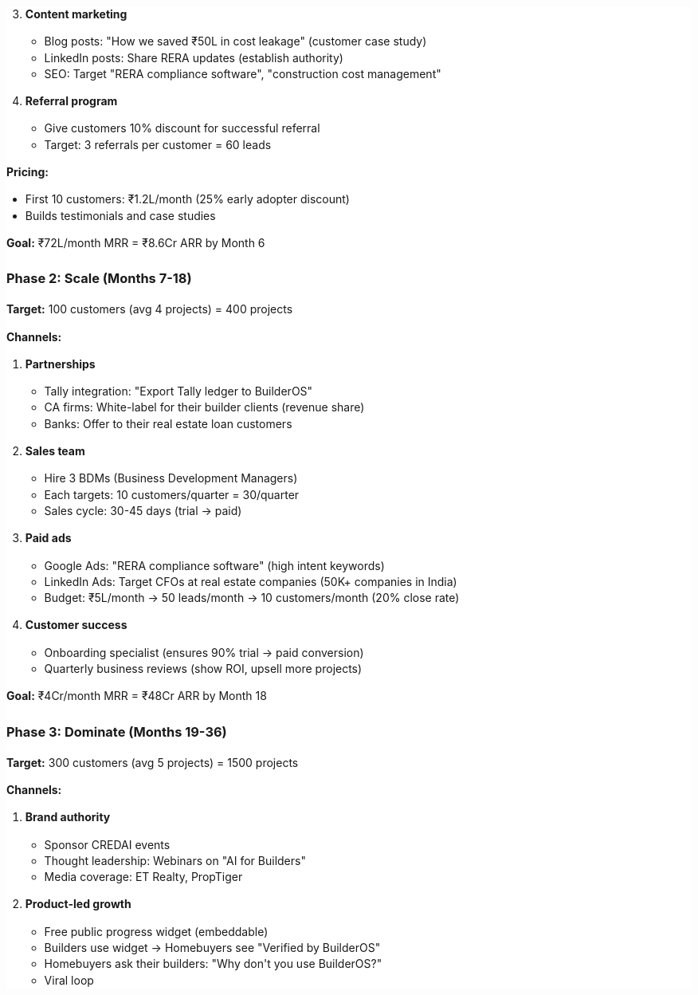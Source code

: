3. **Content marketing**
   - Blog posts: "How we saved ₹50L in cost leakage" (customer case study)
   - LinkedIn posts: Share RERA updates (establish authority)
   - SEO: Target "RERA compliance software", "construction cost management"

4. **Referral program**
   - Give customers 10% discount for successful referral
   - Target: 3 referrals per customer = 60 leads

**Pricing:**
- First 10 customers: ₹1.2L/month (25% early adopter discount)
- Builds testimonials and case studies

**Goal:** ₹72L/month MRR = ₹8.6Cr ARR by Month 6

### Phase 2: Scale (Months 7-18)

**Target:** 100 customers (avg 4 projects) = 400 projects

**Channels:**
1. **Partnerships**
   - Tally integration: "Export Tally ledger to BuilderOS"
   - CA firms: White-label for their builder clients (revenue share)
   - Banks: Offer to their real estate loan customers

2. **Sales team**
   - Hire 3 BDMs (Business Development Managers)
   - Each targets: 10 customers/quarter = 30/quarter
   - Sales cycle: 30-45 days (trial → paid)

3. **Paid ads**
   - Google Ads: "RERA compliance software" (high intent keywords)
   - LinkedIn Ads: Target CFOs at real estate companies (50K+ companies in India)
   - Budget: ₹5L/month → 50 leads/month → 10 customers/month (20% close rate)

4. **Customer success**
   - Onboarding specialist (ensures 90% trial → paid conversion)
   - Quarterly business reviews (show ROI, upsell more projects)

**Goal:** ₹4Cr/month MRR = ₹48Cr ARR by Month 18

### Phase 3: Dominate (Months 19-36)

**Target:** 300 customers (avg 5 projects) = 1500 projects

**Channels:**
1. **Brand authority**
   - Sponsor CREDAI events
   - Thought leadership: Webinars on "AI for Builders"
   - Media coverage: ET Realty, PropTiger

2. **Product-led growth**
   - Free public progress widget (embeddable)
   - Builders use widget → Homebuyers see "Verified by BuilderOS"
   - Homebuyers ask their builders: "Why don't you use BuilderOS?"
   - Viral loop
